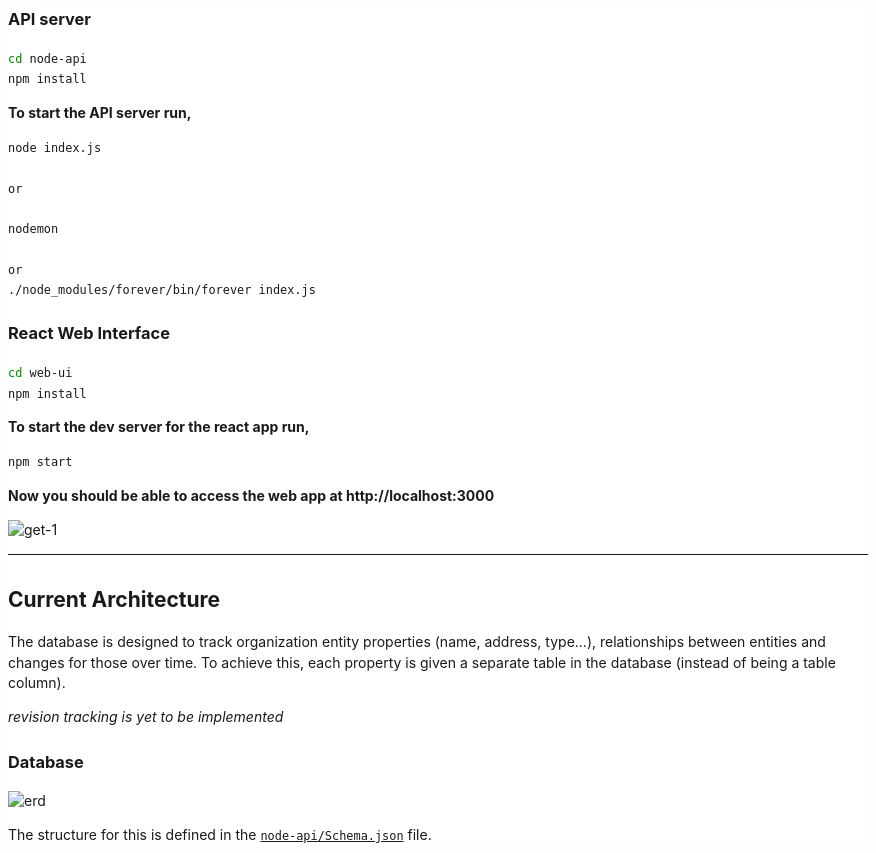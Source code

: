 ### API server

```sh
cd node-api
npm install
```
**To start the API server run,**
```sh
node index.js

or 

nodemon

or
./node_modules/forever/bin/forever index.js
```



### React Web Interface
```sh
cd web-ui
npm install
```

**To start the dev server for the react app run,**
```sh
npm start
```

**Now you should be able to access the web app at http://localhost:3000**

![get-1](https://user-images.githubusercontent.com/311631/34322313-c3a385c0-e849-11e7-9e2c-dbd051470b27.png)


***

## Current Architecture
The database is designed to track organization entity properties (name, address, type...), relationships between entities and changes for those over time.
To achieve this, each property is given a separate table in the database (instead of being a table column).


_revision tracking is yet to be implemented_


### Database

![erd](https://user-images.githubusercontent.com/311631/34322346-799ba10a-e84a-11e7-80b2-4ba5acbcb227.png)

The structure for this is defined in the [```node-api/Schema.json```](https://github.com/sudheera/gov-entities/blob/master/node-api/Schema.json) file.

